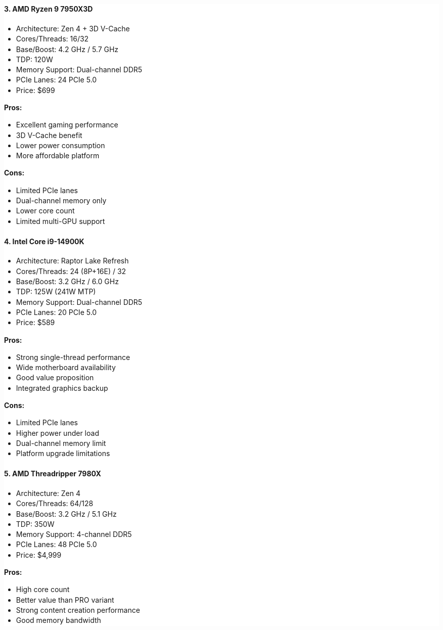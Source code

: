 #### 3. AMD Ryzen 9 7950X3D
- Architecture: Zen 4 + 3D V-Cache
- Cores/Threads: 16/32
- Base/Boost: 4.2 GHz / 5.7 GHz
- TDP: 120W
- Memory Support: Dual-channel DDR5
- PCIe Lanes: 24 PCIe 5.0
- Price: $699

**Pros:**
- Excellent gaming performance
- 3D V-Cache benefit
- Lower power consumption
- More affordable platform

**Cons:**
- Limited PCIe lanes
- Dual-channel memory only
- Lower core count
- Limited multi-GPU support

#### 4. Intel Core i9-14900K
- Architecture: Raptor Lake Refresh
- Cores/Threads: 24 (8P+16E) / 32
- Base/Boost: 3.2 GHz / 6.0 GHz
- TDP: 125W (241W MTP)
- Memory Support: Dual-channel DDR5
- PCIe Lanes: 20 PCIe 5.0
- Price: $589

**Pros:**
- Strong single-thread performance
- Wide motherboard availability
- Good value proposition
- Integrated graphics backup

**Cons:**
- Limited PCIe lanes
- Higher power under load
- Dual-channel memory limit
- Platform upgrade limitations

#### 5. AMD Threadripper 7980X
- Architecture: Zen 4
- Cores/Threads: 64/128
- Base/Boost: 3.2 GHz / 5.1 GHz
- TDP: 350W
- Memory Support: 4-channel DDR5
- PCIe Lanes: 48 PCIe 5.0
- Price: $4,999

**Pros:**
- High core count
- Better value than PRO variant
- Strong content creation performance
- Good memory bandwidth
